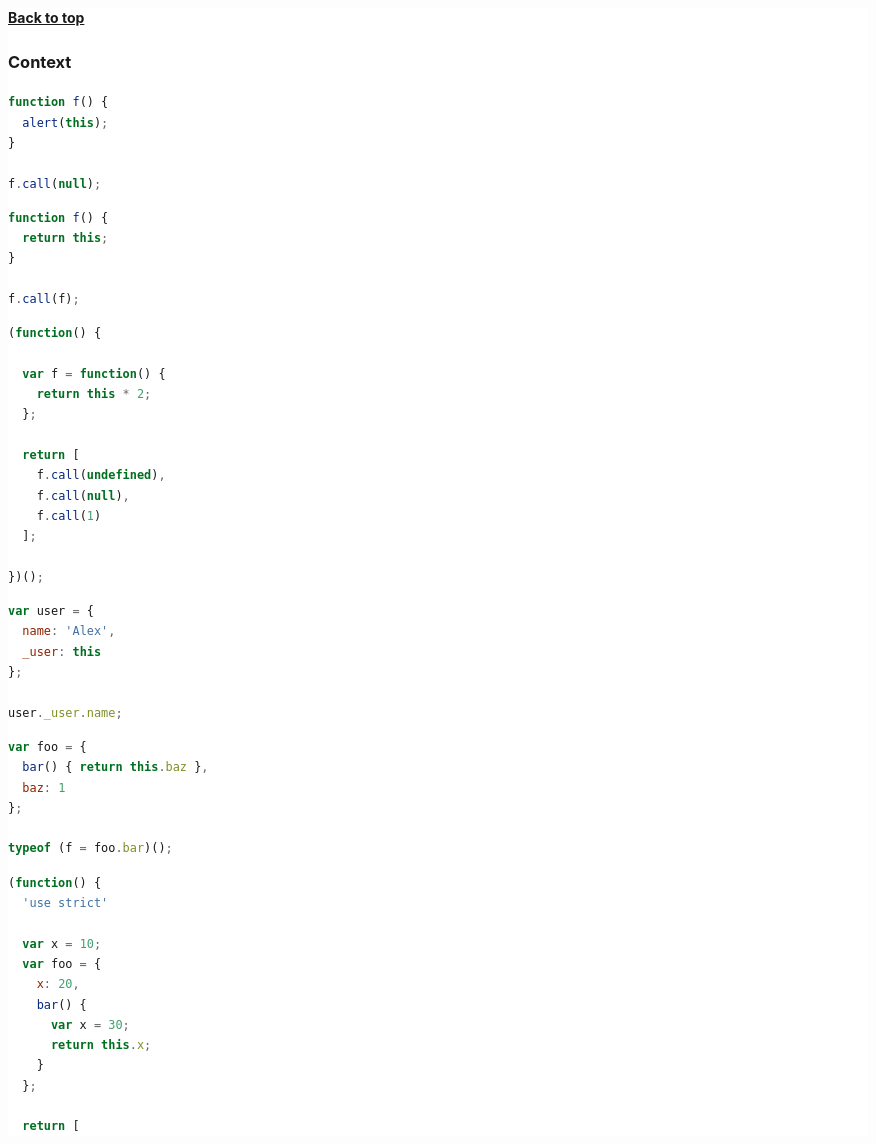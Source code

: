 **[Back to top](#table-of-contents)**

### Context

```js
function f() {
  alert(this);
}

f.call(null);
```

```js
function f() {
  return this;
}

f.call(f);
```

```js
(function() {

  var f = function() {
    return this * 2;
  };

  return [
    f.call(undefined),
    f.call(null),
    f.call(1)
  ];

})();
```

```js
var user = {
  name: 'Alex',
  _user: this
};

user._user.name;
```

```js
var foo = {
  bar() { return this.baz },
  baz: 1
};

typeof (f = foo.bar)();
```

```js
(function() {
  'use strict'

  var x = 10;
  var foo = {
    x: 20,
    bar() {
      var x = 30;
      return this.x;
    }
  };

  return [
```